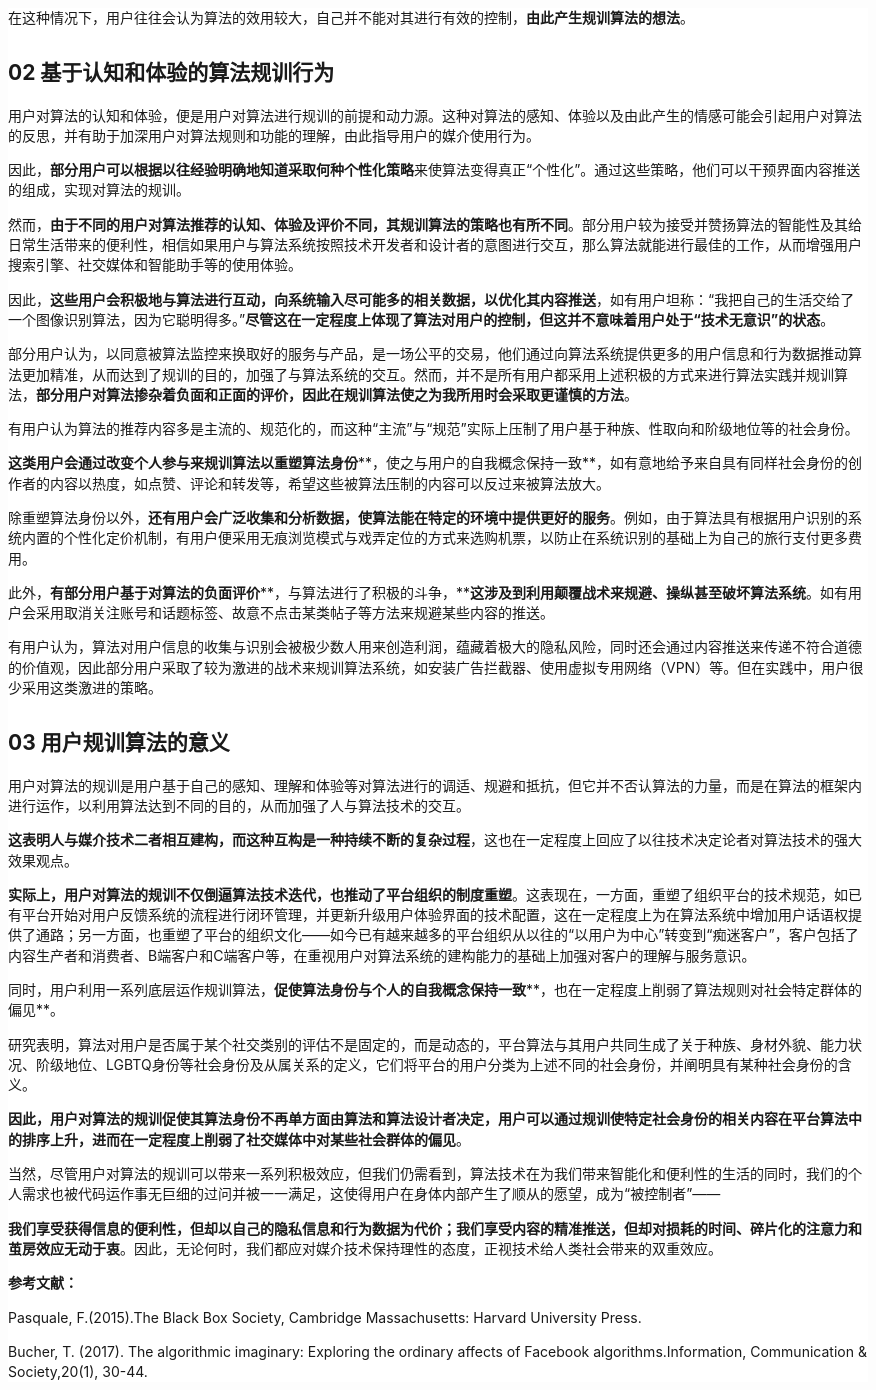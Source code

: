 在这种情况下，用户往往会认为算法的效用较大，自己并不能对其进行有效的控制，**由此产生规训算法的想法**。

## 02 基于认知和体验的算法规训行为

用户对算法的认知和体验，便是用户对算法进行规训的前提和动力源。这种对算法的感知、体验以及由此产生的情感可能会引起用户对算法的反思，并有助于加深用户对算法规则和功能的理解，由此指导用户的媒介使用行为。

因此，**部分用户可以根据以往经验明确地知道采取何种个性化策略**来使算法变得真正“个性化”。通过这些策略，他们可以干预界面内容推送的组成，实现对算法的规训。

然而，**由于不同的用户对算法推荐的认知、体验及评价不同，其规训算法的策略也有所不同**。部分用户较为接受并赞扬算法的智能性及其给日常生活带来的便利性，相信如果用户与算法系统按照技术开发者和设计者的意图进行交互，那么算法就能进行最佳的工作，从而增强用户搜索引擎、社交媒体和智能助手等的使用体验。

因此，**这些用户会积极地与算法进行互动，向系统输入尽可能多的相关数据，以优化其内容推送**，如有用户坦称：“我把自己的生活交给了一个图像识别算法，因为它聪明得多。”**尽管这在一定程度上体现了算法对用户的控制，但这并不意味着用户处于“技术无意识”的状态**。

部分用户认为，以同意被算法监控来换取好的服务与产品，是一场公平的交易，他们通过向算法系统提供更多的用户信息和行为数据推动算法更加精准，从而达到了规训的目的，加强了与算法系统的交互。然而，并不是所有用户都采用上述积极的方式来进行算法实践并规训算法，**部分用户对算法掺杂着负面和正面的评价，因此在规训算法使之为我所用时会采取更谨慎的方法**。

有用户认为算法的推荐内容多是主流的、规范化的，而这种“主流”与“规范”实际上压制了用户基于种族、性取向和阶级地位等的社会身份。

**这类用户会通过改变个人参与来规训算法以重塑算法身份****，使之与用户的自我概念保持一致**，如有意地给予来自具有同样社会身份的创作者的内容以热度，如点赞、评论和转发等，希望这些被算法压制的内容可以反过来被算法放大。

除重塑算法身份以外，**还有用户会广泛收集和分析数据，使算法能在特定的环境中提供更好的服务**。例如，由于算法具有根据用户识别的系统内置的个性化定价机制，有用户便采用无痕浏览模式与戏弄定位的方式来选购机票，以防止在系统识别的基础上为自己的旅行支付更多费用。

此外，**有部分用户基于对算法的负面评价****，与算法进行了积极的斗争，****这涉及到利用颠覆战术来规避、操纵甚至破坏算法系统**。如有用户会采用取消关注账号和话题标签、故意不点击某类帖子等方法来规避某些内容的推送。

有用户认为，算法对用户信息的收集与识别会被极少数人用来创造利润，蕴藏着极大的隐私风险，同时还会通过内容推送来传递不符合道德的价值观，因此部分用户采取了较为激进的战术来规训算法系统，如安装广告拦截器、使用虚拟专用网络（VPN）等。但在实践中，用户很少采用这类激进的策略。

## 03 用户规训算法的意义

用户对算法的规训是用户基于自己的感知、理解和体验等对算法进行的调适、规避和抵抗，但它并不否认算法的力量，而是在算法的框架内进行运作，以利用算法达到不同的目的，从而加强了人与算法技术的交互。

**这表明人与媒介技术二者相互建构，而这种互构是一种持续不断的复杂过程**，这也在一定程度上回应了以往技术决定论者对算法技术的强大效果观点。

**实际上，用户对算法的规训不仅倒逼算法技术迭代，也推动了平台组织的制度重塑**。这表现在，一方面，重塑了组织平台的技术规范，如已有平台开始对用户反馈系统的流程进行闭环管理，并更新升级用户体验界面的技术配置，这在一定程度上为在算法系统中增加用户话语权提供了通路；另一方面，也重塑了平台的组织文化——如今已有越来越多的平台组织从以往的“以用户为中心”转变到“痴迷客户”，客户包括了内容生产者和消费者、B端客户和C端客户等，在重视用户对算法系统的建构能力的基础上加强对客户的理解与服务意识。

同时，用户利用一系列底层运作规训算法，**促使算法身份与个人的自我概念保持一致****，也在一定程度上削弱了算法规则对社会特定群体的偏见**。

研究表明，算法对用户是否属于某个社交类别的评估不是固定的，而是动态的，平台算法与其用户共同生成了关于种族、身材外貌、能力状况、阶级地位、LGBTQ身份等社会身份及从属关系的定义，它们将平台的用户分类为上述不同的社会身份，并阐明具有某种社会身份的含义。

**因此，用户对算法的规训促使其算法身份不再单方面由算法和算法设计者决定，用户可以通过规训使特定社会身份的相关内容在平台算法中的排序上升，进而在一定程度上削弱了社交媒体中对某些社会群体的偏见**。

当然，尽管用户对算法的规训可以带来一系列积极效应，但我们仍需看到，算法技术在为我们带来智能化和便利性的生活的同时，我们的个人需求也被代码运作事无巨细的过问并被一一满足，这使得用户在身体内部产生了顺从的愿望，成为“被控制者”——

**我们享受获得信息的便利性，但却以自己的隐私信息和行为数据为代价；我们享受内容的精准推送，但却对损耗的时间、碎片化的注意力和茧房效应无动于衷**。因此，无论何时，我们都应对媒介技术保持理性的态度，正视技术给人类社会带来的双重效应。

**参考文献：**

Pasquale, F.(2015).The Black Box Society, Cambridge Massachusetts: Harvard University Press.

Bucher, T. (2017). The algorithmic imaginary: Exploring the ordinary affects of Facebook algorithms.Information, Communication & Society,20(1), 30-44.
